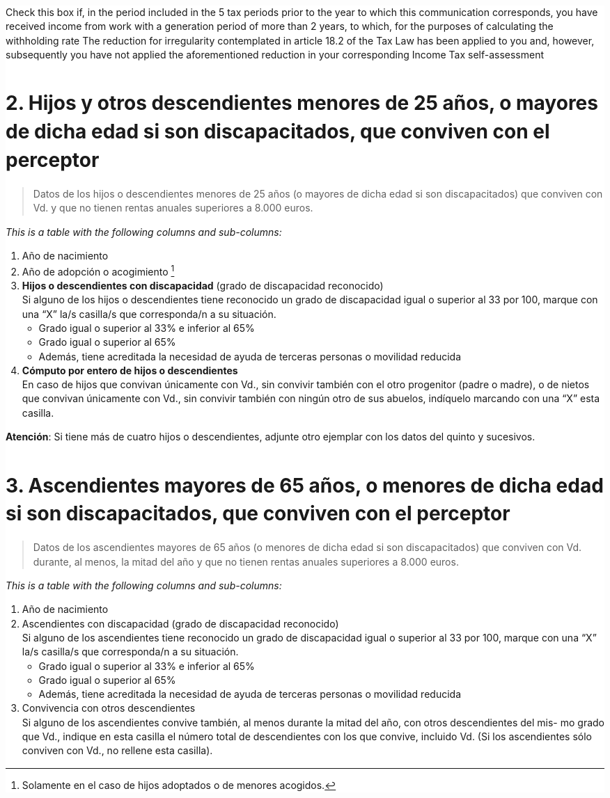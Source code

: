 Check this box if, in the period included in the 5 tax periods prior to
the year to which this communication corresponds, you have received
income from work with a generation period of more than 2 years, to
which, for the purposes of calculating the withholding rate The
reduction for irregularity contemplated in article 18.2 of the Tax Law
has been applied to you and, however, subsequently you have not applied
the aforementioned reduction in your corresponding Income Tax
self-assessment

# 2. Hijos y otros descendientes menores de 25 años, o mayores de dicha edad si son discapacitados, que conviven con el perceptor

> Datos de los hijos o descendientes menores de 25 años (o mayores de
> dicha edad si son discapacitados) que conviven con Vd. y que no tienen
> rentas anuales superiores a 8.000 euros.

*This is a table with the following columns and sub-columns:*

1.  Año de nacimiento
2.  Año de adopción o acogimiento [^1]
3.  **Hijos o descendientes con discapacidad** (grado de discapacidad
    reconocido)  
    Si alguno de los hijos o descendientes tiene reconocido un grado de
    discapacidad igual o superior al 33 por 100, marque con una “X” la/s
    casilla/s que corresponda/n a su situación.
    -   Grado igual o superior al 33% e inferior al 65%
    -   Grado igual o superior al 65%
    -   Además, tiene acreditada la necesidad de ayuda de terceras
        personas o movilidad reducida
4.  **Cómputo por entero de hijos o descendientes**  
    En caso de hijos que convivan únicamente con Vd., sin convivir
    también con el otro progenitor (padre o madre), o de nietos que
    convivan únicamente con Vd., sin convivir también con ningún otro de
    sus abuelos, indíquelo marcando con una “X” esta casilla.

**Atención**: Si tiene más de cuatro hijos o descendientes, adjunte otro
ejemplar con los datos del quinto y sucesivos.

# 3. Ascendientes mayores de 65 años, o menores de dicha edad si son discapacitados, que conviven con el perceptor

> Datos de los ascendientes mayores de 65 años (o menores de dicha edad
> si son discapacitados) que conviven con Vd. durante, al menos, la
> mitad del año y que no tienen rentas anuales superiores a 8.000 euros.

*This is a table with the following columns and sub-columns:*

1.  Año de nacimiento
2.  Ascendientes con discapacidad (grado de discapacidad reconocido)  
    Si alguno de los ascendientes tiene reconocido un grado de
    discapacidad igual o superior al 33 por 100, marque con una “X” la/s
    casilla/s que corresponda/n a su situación.
    -   Grado igual o superior al 33% e inferior al 65%
    -   Grado igual o superior al 65%
    -   Además, tiene acreditada la necesidad de ayuda de terceras
        personas o movilidad reducida
3.  Convivencia con otros descendientes  
    Si alguno de los ascendientes convive también, al menos durante la
    mitad del año, con otros descendientes del mis- mo grado que Vd.,
    indique en esta casilla el número total de descendientes con los que
    convive, incluido Vd. (Si los ascendientes sólo conviven con Vd., no
    rellene esta casilla).


[^1]: Solamente en el caso de hijos adoptados o de menores acogidos.